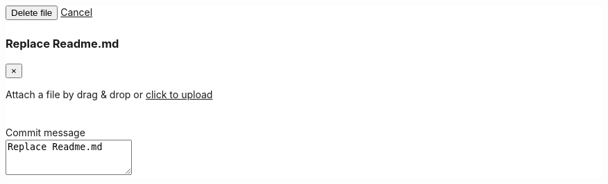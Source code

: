 </div>
</div>
</div>
<input type="hidden" name="original_branch" id="original_branch" value="refactor" class="js-original-branch" />

<div class="form-group row">
<div class="offset-sm-2 col-sm-10">
<button name="button" type="submit" class="btn btn-remove btn-remove-file">Delete file</button>
<a class="btn btn-cancel" data-dismiss="modal" href="#">Cancel</a>
</div>
</div>
</form></div>
</div>
</div>
</div>

<div class="modal" id="modal-upload-blob">
<div class="modal-dialog modal-lg">
<div class="modal-content">
<div class="modal-header">
<h3 class="page-title">Replace Readme.md</h3>
<button aria-label="Close" class="close" data-dismiss="modal" type="button">
<span aria-hidden="true">&times;</span>
</button>
</div>
<div class="modal-body">
<form class="js-quick-submit js-upload-blob-form" data-method="put" action="/HDCircles/kl-hackathon/mavic-air-uwp/update/refactor/HDCircles.Hackathon/Readme.md" accept-charset="UTF-8" method="post"><input name="utf8" type="hidden" value="&#x2713;" /><input type="hidden" name="_method" value="put" /><input type="hidden" name="authenticity_token" value="zjEZLNcYQHSaRu0zlJozfQC8HxrfQ7viSqU+GHA3yvgYl7+PKbQeydR5NNmAZ2Nqn2Yu3gUE0OljNNE7mF3lQg==" /><div class="dropzone">
<div class="dropzone-previews blob-upload-dropzone-previews">
<p class="dz-message light">
Attach a file by drag &amp; drop or <a class="markdown-selector" href="#">click to upload</a>
</p>
</div>
</div>
<br>
<div class="dropzone-alerts alert alert-danger data" style="display:none"></div>
<div class="form-group row commit_message-group">
<label class="col-form-label col-sm-2" for="commit_message-49ad0eec8c222b23268d2bd17ded7280">Commit message
</label><div class="col-sm-10">
<div class="commit-message-container">
<div class="max-width-marker"></div>
<textarea name="commit_message" id="commit_message-49ad0eec8c222b23268d2bd17ded7280" class="form-control js-commit-message" placeholder="Replace Readme.md" required="required" rows="3">
Replace Readme.md</textarea>
</div>
</div>
</div>
